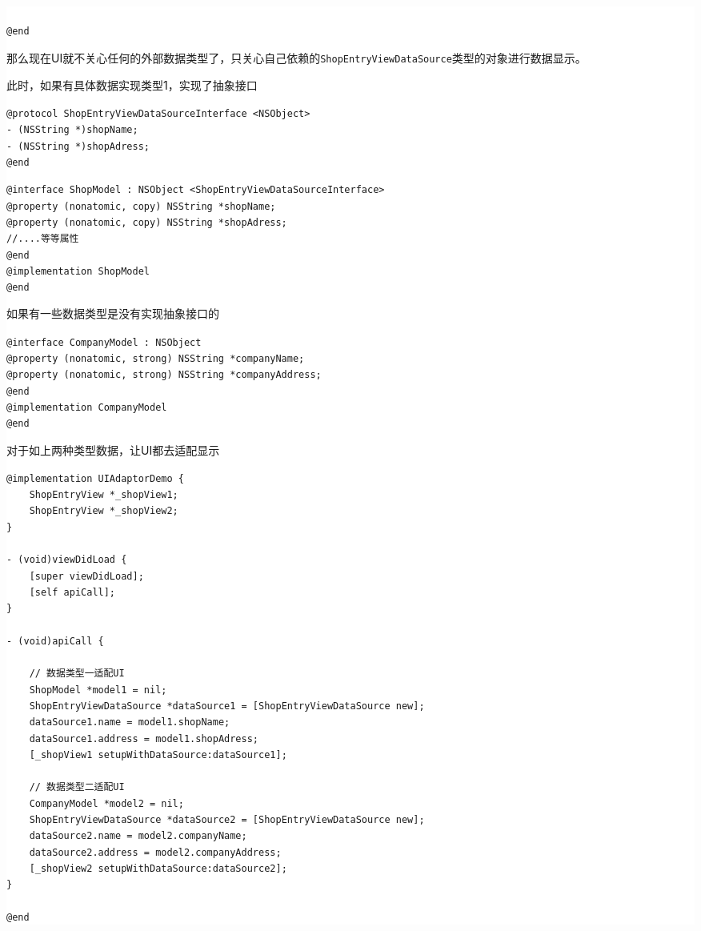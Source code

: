 ```objc

@end
```

那么现在UI就不关心任何的外部数据类型了，只关心自己依赖的`ShopEntryViewDataSource`类型的对象进行数据显示。

此时，如果有具体数据实现类型1，实现了抽象接口

```objc
@protocol ShopEntryViewDataSourceInterface <NSObject>
- (NSString *)shopName;
- (NSString *)shopAdress;
@end
```

```objc
@interface ShopModel : NSObject <ShopEntryViewDataSourceInterface>
@property (nonatomic, copy) NSString *shopName;
@property (nonatomic, copy) NSString *shopAdress;
//....等等属性
@end
@implementation ShopModel
@end
```

如果有一些数据类型是没有实现抽象接口的

```objc
@interface CompanyModel : NSObject
@property (nonatomic, strong) NSString *companyName;
@property (nonatomic, strong) NSString *companyAddress;
@end
@implementation CompanyModel
@end
```

对于如上两种类型数据，让UI都去适配显示

```objc
@implementation UIAdaptorDemo {
    ShopEntryView *_shopView1;
    ShopEntryView *_shopView2;
}

- (void)viewDidLoad {
    [super viewDidLoad];
    [self apiCall];
}

- (void)apiCall {
    
    // 数据类型一适配UI
    ShopModel *model1 = nil;
    ShopEntryViewDataSource *dataSource1 = [ShopEntryViewDataSource new];
    dataSource1.name = model1.shopName;
    dataSource1.address = model1.shopAdress;
    [_shopView1 setupWithDataSource:dataSource1];
    
    // 数据类型二适配UI
    CompanyModel *model2 = nil;
    ShopEntryViewDataSource *dataSource2 = [ShopEntryViewDataSource new];
    dataSource2.name = model2.companyName;
    dataSource2.address = model2.companyAddress;
    [_shopView2 setupWithDataSource:dataSource2];
}

@end
```
